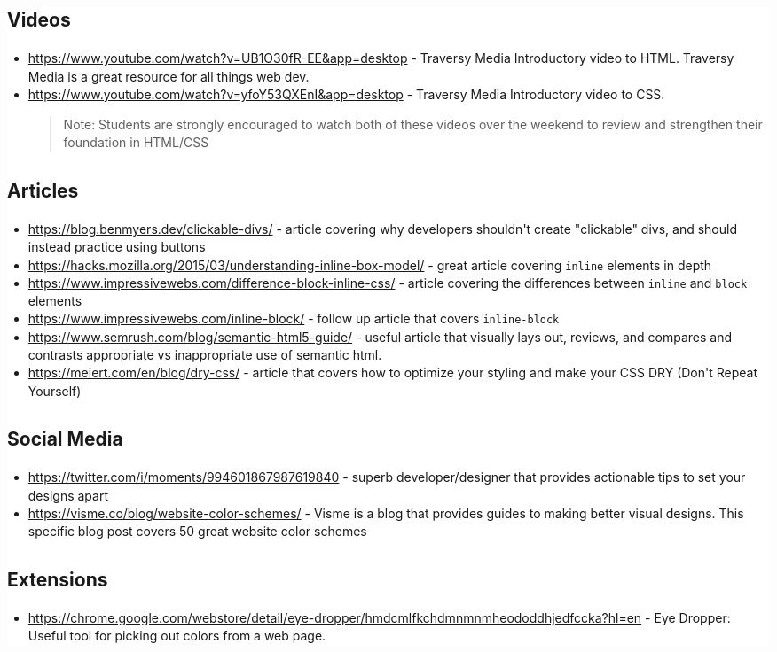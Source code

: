 ## Videos

- https://www.youtube.com/watch?v=UB1O30fR-EE&app=desktop - Traversy Media Introductory video to HTML. Traversy Media is a great resource for all things web dev.
- https://www.youtube.com/watch?v=yfoY53QXEnI&app=desktop - Traversy Media Introductory video to CSS.
  > Note: Students are strongly encouraged to watch both of these videos over the weekend to review and strengthen their foundation in HTML/CSS

## Articles

- https://blog.benmyers.dev/clickable-divs/ - article covering why developers shouldn't create "clickable" divs, and should instead practice using buttons
- https://hacks.mozilla.org/2015/03/understanding-inline-box-model/ - great article covering `inline` elements in depth
- https://www.impressivewebs.com/difference-block-inline-css/ - article covering the differences between `inline` and `block` elements
- https://www.impressivewebs.com/inline-block/ - follow up article that covers `inline-block`
- https://www.semrush.com/blog/semantic-html5-guide/ - useful article that visually lays out, reviews, and compares and contrasts appropriate vs inappropriate use of semantic html.
- https://meiert.com/en/blog/dry-css/ - article that covers how to optimize your styling and make your CSS DRY (Don't Repeat Yourself)

## Social Media

- https://twitter.com/i/moments/994601867987619840 - superb developer/designer that provides actionable tips to set your designs apart
- https://visme.co/blog/website-color-schemes/ - Visme is a blog that provides guides to making better visual designs. This specific blog post covers 50 great website color schemes

## Extensions

- https://chrome.google.com/webstore/detail/eye-dropper/hmdcmlfkchdmnmnmheododdhjedfccka?hl=en - Eye Dropper: Useful tool for picking out colors from a web page.
